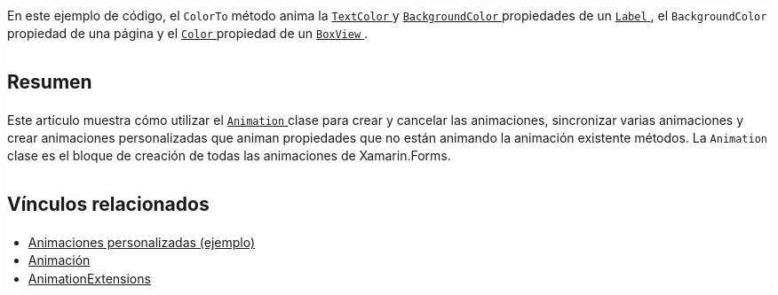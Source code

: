 En este ejemplo de código, el `ColorTo` método anima la [ `TextColor` ](https://developer.xamarin.com/api/property/Xamarin.Forms.Label.TextColor/) y [ `BackgroundColor` ](https://developer.xamarin.com/api/property/Xamarin.Forms.VisualElement.BackgroundColor/) propiedades de un [ `Label` ](https://developer.xamarin.com/api/type/Xamarin.Forms.Label/), el `BackgroundColor`propiedad de una página y el [ `Color` ](https://developer.xamarin.com/api/property/Xamarin.Forms.BoxView.Color/) propiedad de un [ `BoxView` ](https://developer.xamarin.com/api/type/Xamarin.Forms.BoxView/).

## <a name="summary"></a>Resumen

Este artículo muestra cómo utilizar el [ `Animation` ](https://developer.xamarin.com/api/type/Xamarin.Forms.Animation/) clase para crear y cancelar las animaciones, sincronizar varias animaciones y crear animaciones personalizadas que animan propiedades que no están animando la animación existente métodos. La `Animation` clase es el bloque de creación de todas las animaciones de Xamarin.Forms.


## <a name="related-links"></a>Vínculos relacionados

- [Animaciones personalizadas (ejemplo)](https://developer.xamarin.com/samples/xamarin-forms/userinterface/animation/custom/)
- [Animación](https://developer.xamarin.com/api/type/Xamarin.Forms.Animation/)
- [AnimationExtensions](https://developer.xamarin.com/api/type/Xamarin.Forms.AnimationExtensions/)
